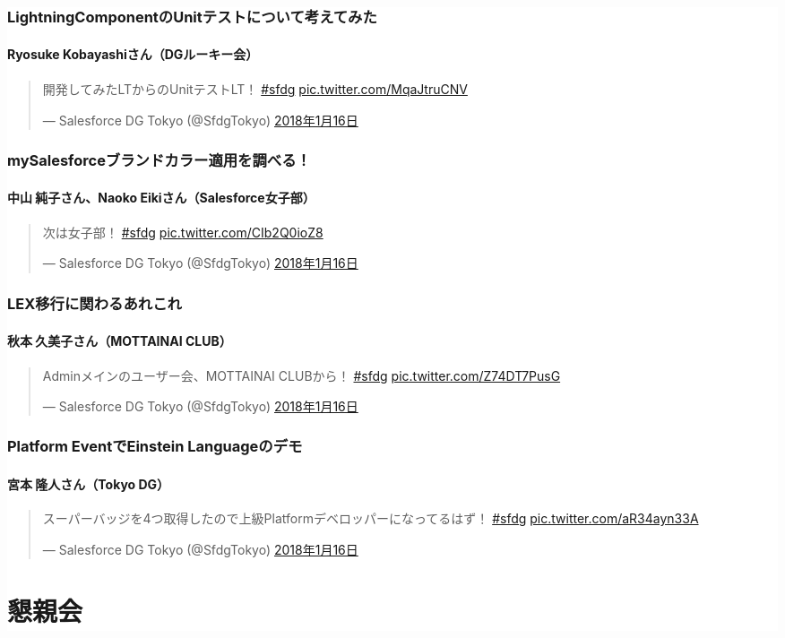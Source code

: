 ### LightningComponentのUnitテストについて考えてみた

#### Ryosuke Kobayashiさん（DGルーキー会）

<blockquote class="twitter-tweet" data-lang="ja"><p lang="ja" dir="ltr">開発してみたLTからのUnitテストLT！ <a href="https://twitter.com/hashtag/sfdg?src=hash&amp;ref_src=twsrc%5Etfw">#sfdg</a> <a href="https://t.co/MqaJtruCNV">pic.twitter.com/MqaJtruCNV</a></p>&mdash; Salesforce DG Tokyo (@SfdgTokyo) <a href="https://twitter.com/SfdgTokyo/status/953224324525125632?ref_src=twsrc%5Etfw">2018年1月16日</a></blockquote>

<iframe src="//www.slideshare.net/slideshow/embed_code/key/orNfBv3XIv4HC9" width="595" height="485" frameborder="0" marginwidth="0" marginheight="0" scrolling="no" style="border:1px solid #CCC; border-width:1px; margin-bottom:5px; max-width: 100%;" allowfullscreen> </iframe>

### mySalesforceブランドカラー適用を調べる！

#### 中山 純子さん、Naoko Eikiさん（Salesforce女子部）

<blockquote class="twitter-tweet" data-lang="ja"><p lang="ja" dir="ltr">次は女子部！ <a href="https://twitter.com/hashtag/sfdg?src=hash&amp;ref_src=twsrc%5Etfw">#sfdg</a> <a href="https://t.co/CIb2Q0ioZ8">pic.twitter.com/CIb2Q0ioZ8</a></p>&mdash; Salesforce DG Tokyo (@SfdgTokyo) <a href="https://twitter.com/SfdgTokyo/status/953227035299598338?ref_src=twsrc%5Etfw">2018年1月16日</a></blockquote>

<iframe src="//www.slideshare.net/slideshow/embed_code/key/dFY9nb07Ku6p9g" width="595" height="485" frameborder="0" marginwidth="0" marginheight="0" scrolling="no" style="border:1px solid #CCC; border-width:1px; margin-bottom:5px; max-width: 100%;" allowfullscreen> </iframe>

### LEX移行に関わるあれこれ

#### 秋本 久美子さん（MOTTAINAI CLUB）

<blockquote class="twitter-tweet" data-lang="ja"><p lang="ja" dir="ltr">Adminメインのユーザー会、MOTTAINAI CLUBから！ <a href="https://twitter.com/hashtag/sfdg?src=hash&amp;ref_src=twsrc%5Etfw">#sfdg</a> <a href="https://t.co/Z74DT7PusG">pic.twitter.com/Z74DT7PusG</a></p>&mdash; Salesforce DG Tokyo (@SfdgTokyo) <a href="https://twitter.com/SfdgTokyo/status/953230086035013632?ref_src=twsrc%5Etfw">2018年1月16日</a></blockquote>

### Platform EventでEinstein Languageのデモ

#### 宮本 隆人さん（Tokyo DG）

<blockquote class="twitter-tweet" data-lang="ja"><p lang="ja" dir="ltr">スーパーバッジを4つ取得したので上級Platformデベロッパーになってるはず！ <a href="https://twitter.com/hashtag/sfdg?src=hash&amp;ref_src=twsrc%5Etfw">#sfdg</a> <a href="https://t.co/aR34ayn33A">pic.twitter.com/aR34ayn33A</a></p>&mdash; Salesforce DG Tokyo (@SfdgTokyo) <a href="https://twitter.com/SfdgTokyo/status/953233033162776576?ref_src=twsrc%5Etfw">2018年1月16日</a></blockquote>

<iframe src="//www.slideshare.net/slideshow/embed_code/key/JeFPq8vyDmsXuu" width="595" height="485" frameborder="0" marginwidth="0" marginheight="0" scrolling="no" style="border:1px solid #CCC; border-width:1px; margin-bottom:5px; max-width: 100%;" allowfullscreen> </iframe>

# 懇親会
